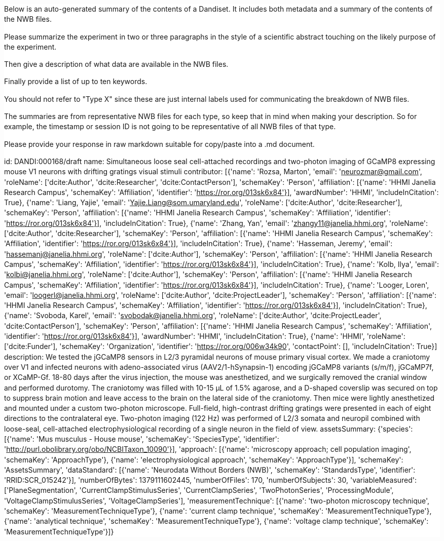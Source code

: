 
Below is an auto-generated summary of the contents of a Dandiset. It includes both metadata and a summary of the contents of the NWB files.

Please summarize the experiment in two or three paragraphs in the style of a scientific abstract touching on the likely purpose of the experiment.

Then give a description of what data are available in the NWB files.

Finally provide a list of up to ten keywords.

You should not refer to "Type X" since these are just internal labels used for communicating the breakdown of NWB files.

The summaries are from representative NWB files for each type, so keep that in mind when making your description. So for example, the timestamp or session ID is not going to be representative of all NWB files of that type.

Please provide your response in raw markdown suitable for copy/paste into a .md document.


id: DANDI:000168/draft
name: Simultaneous loose seal cell-attached recordings  and two-photon imaging of GCaMP8 expressing mouse V1 neurons with drifting gratings visual stimuli
contributor: [{'name': 'Rozsa, Marton', 'email': 'neurozmar@gmail.com', 'roleName': ['dcite:Author', 'dcite:Researcher', 'dcite:ContactPerson'], 'schemaKey': 'Person', 'affiliation': [{'name': 'HHMI Janelia Research Campus', 'schemaKey': 'Affiliation', 'identifier': 'https://ror.org/013sk6x84'}], 'awardNumber': 'HHMI', 'includeInCitation': True}, {'name': 'Liang, Yajie', 'email': 'Yajie.Liang@som.umaryland.edu', 'roleName': ['dcite:Author', 'dcite:Researcher'], 'schemaKey': 'Person', 'affiliation': [{'name': 'HHMI Janelia Research Campus', 'schemaKey': 'Affiliation', 'identifier': 'https://ror.org/013sk6x84'}], 'includeInCitation': True}, {'name': 'Zhang, Yan', 'email': 'zhangy11@janelia.hhmi.org', 'roleName': ['dcite:Author', 'dcite:Researcher'], 'schemaKey': 'Person', 'affiliation': [{'name': 'HHMI Janelia Research Campus', 'schemaKey': 'Affiliation', 'identifier': 'https://ror.org/013sk6x84'}], 'includeInCitation': True}, {'name': 'Hasseman, Jeremy', 'email': 'hassemanj@janelia.hhmi.org', 'roleName': ['dcite:Author'], 'schemaKey': 'Person', 'affiliation': [{'name': 'HHMI Janelia Research Campus', 'schemaKey': 'Affiliation', 'identifier': 'https://ror.org/013sk6x84'}], 'includeInCitation': True}, {'name': 'Kolb, Ilya', 'email': 'kolbi@janelia.hhmi.org', 'roleName': ['dcite:Author'], 'schemaKey': 'Person', 'affiliation': [{'name': 'HHMI Janelia Research Campus', 'schemaKey': 'Affiliation', 'identifier': 'https://ror.org/013sk6x84'}], 'includeInCitation': True}, {'name': 'Looger, Loren', 'email': 'loogerl@janelia.hhmi.org', 'roleName': ['dcite:Author', 'dcite:ProjectLeader'], 'schemaKey': 'Person', 'affiliation': [{'name': 'HHMI Janelia Research Campus', 'schemaKey': 'Affiliation', 'identifier': 'https://ror.org/013sk6x84'}], 'includeInCitation': True}, {'name': 'Svoboda, Karel', 'email': 'svobodak@janelia.hhmi.org', 'roleName': ['dcite:Author', 'dcite:ProjectLeader', 'dcite:ContactPerson'], 'schemaKey': 'Person', 'affiliation': [{'name': 'HHMI Janelia Research Campus', 'schemaKey': 'Affiliation', 'identifier': 'https://ror.org/013sk6x84'}], 'awardNumber': 'HHMI', 'includeInCitation': True}, {'name': 'HHMI', 'roleName': ['dcite:Funder'], 'schemaKey': 'Organization', 'identifier': 'https://ror.org/006w34k90', 'contactPoint': [], 'includeInCitation': True}]
description: We tested the jGCaMP8 sensors in L2/3 pyramidal neurons of mouse primary visual cortex. We made a craniotomy over V1 and infected neurons with adeno-associated virus (AAV2/1-hSynapsin-1) encoding jGCaMP8 variants (s/m/f), jGCaMP7f, or XCaMP-Gf. 18-80 days after the virus injection, the mouse was anesthetized, and we surgically removed the cranial window and performed durotomy. The craniotomy was filled with 10-15 μL of 1.5% agarose, and a D-shaped coverslip was secured on top to suppress brain motion and leave access to the brain on the lateral side of the craniotomy. Then mice were lightly anesthetized and mounted under a custom two-photon microscope. Full-field, high-contrast drifting gratings were presented in each of eight directions to the contralateral eye. Two-photon imaging (122 Hz) was performed of L2/3 somata and neuropil combined with loose-seal, cell-attached electrophysiological recording of a single neuron in the field of view.
assetsSummary: {'species': [{'name': 'Mus musculus - House mouse', 'schemaKey': 'SpeciesType', 'identifier': 'http://purl.obolibrary.org/obo/NCBITaxon_10090'}], 'approach': [{'name': 'microscopy approach; cell population imaging', 'schemaKey': 'ApproachType'}, {'name': 'electrophysiological approach', 'schemaKey': 'ApproachType'}], 'schemaKey': 'AssetsSummary', 'dataStandard': [{'name': 'Neurodata Without Borders (NWB)', 'schemaKey': 'StandardsType', 'identifier': 'RRID:SCR_015242'}], 'numberOfBytes': 1379111602445, 'numberOfFiles': 170, 'numberOfSubjects': 30, 'variableMeasured': ['PlaneSegmentation', 'CurrentClampStimulusSeries', 'CurrentClampSeries', 'TwoPhotonSeries', 'ProcessingModule', 'VoltageClampStimulusSeries', 'VoltageClampSeries'], 'measurementTechnique': [{'name': 'two-photon microscopy technique', 'schemaKey': 'MeasurementTechniqueType'}, {'name': 'current clamp technique', 'schemaKey': 'MeasurementTechniqueType'}, {'name': 'analytical technique', 'schemaKey': 'MeasurementTechniqueType'}, {'name': 'voltage clamp technique', 'schemaKey': 'MeasurementTechniqueType'}]}